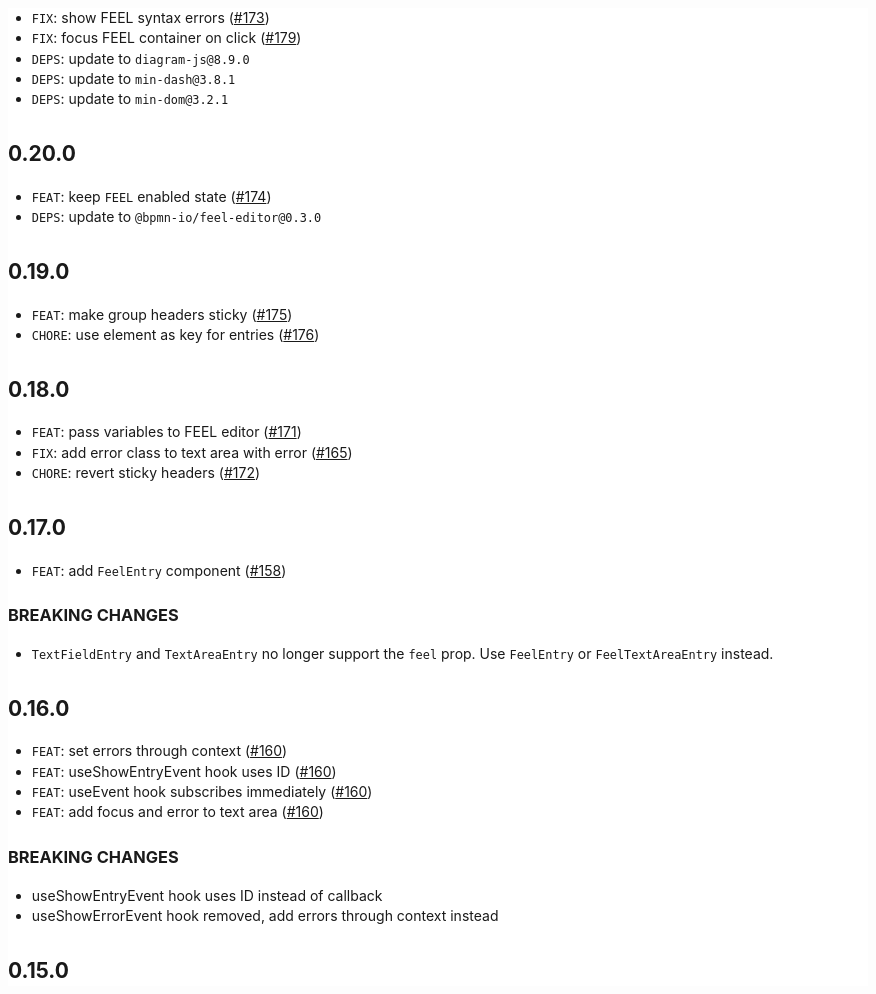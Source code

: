 * `FIX`: show FEEL syntax errors ([#173](https://github.com/bpmn-io/properties-panel/pull/173))
* `FIX`: focus FEEL container on click ([#179](https://github.com/bpmn-io/properties-panel/pull/179))
* `DEPS`: update to `diagram-js@8.9.0`
* `DEPS`: update to `min-dash@3.8.1`
* `DEPS`: update to `min-dom@3.2.1`

## 0.20.0

* `FEAT`: keep `FEEL` enabled state ([#174](https://github.com/bpmn-io/properties-panel/pull/174))
* `DEPS`: update to `@bpmn-io/feel-editor@0.3.0`

## 0.19.0

* `FEAT`: make group headers sticky ([#175](https://github.com/bpmn-io/properties-panel/pull/175))
* `CHORE`: use element as key for entries ([#176](https://github.com/bpmn-io/properties-panel/pull/176))

## 0.18.0

* `FEAT`: pass variables to FEEL editor ([#171](https://github.com/bpmn-io/properties-panel/pull/171))
* `FIX`: add error class to text area with error ([#165](https://github.com/bpmn-io/properties-panel/issues/165))
* `CHORE`: revert sticky headers ([#172](https://github.com/bpmn-io/properties-panel/pull/172))

## 0.17.0

* `FEAT`: add `FeelEntry` component ([#158](https://github.com/bpmn-io/properties-panel/pull/158))

### BREAKING CHANGES

* `TextFieldEntry` and `TextAreaEntry` no longer support the `feel` prop.
  Use `FeelEntry` or `FeelTextAreaEntry` instead.

## 0.16.0

* `FEAT`: set errors through context ([#160](https://github.com/bpmn-io/properties-panel/pull/160))
* `FEAT`: useShowEntryEvent hook uses ID ([#160](https://github.com/bpmn-io/properties-panel/pull/160))
* `FEAT`: useEvent hook subscribes immediately ([#160](https://github.com/bpmn-io/properties-panel/pull/160))
* `FEAT`: add focus and error to text area ([#160](https://github.com/bpmn-io/properties-panel/pull/160))

### BREAKING CHANGES

* useShowEntryEvent hook uses ID instead of callback
* useShowErrorEvent hook removed, add errors through context instead

## 0.15.0
